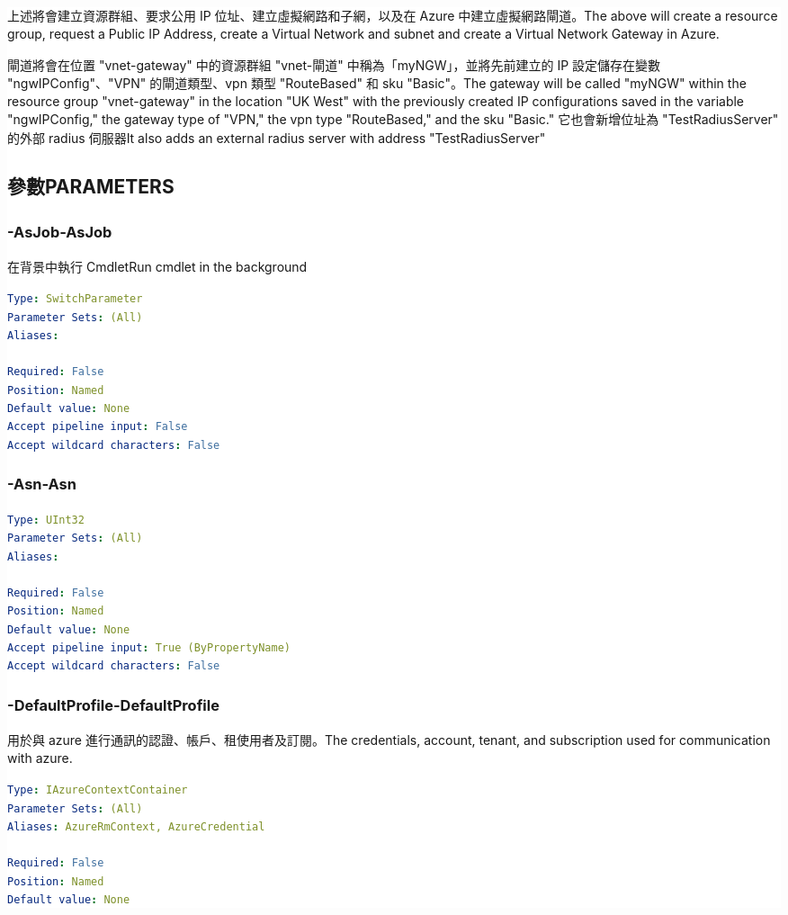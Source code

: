 <span data-ttu-id="871ad-119">上述將會建立資源群組、要求公用 IP 位址、建立虛擬網路和子網，以及在 Azure 中建立虛擬網路閘道。</span><span class="sxs-lookup"><span data-stu-id="871ad-119">The above will create a resource group, request a Public IP Address, create a Virtual Network and subnet and create a Virtual Network Gateway in Azure.</span></span>

<span data-ttu-id="871ad-120">閘道將會在位置 "vnet-gateway" 中的資源群組 "vnet-閘道" 中稱為「myNGW」，並將先前建立的 IP 設定儲存在變數 "ngwIPConfig"、"VPN" 的閘道類型、vpn 類型 "RouteBased" 和 sku "Basic"。</span><span class="sxs-lookup"><span data-stu-id="871ad-120">The gateway will be called "myNGW" within the resource group "vnet-gateway" in the location "UK West" with the previously created IP configurations saved in the variable "ngwIPConfig," the gateway type of "VPN," the vpn type "RouteBased," and the sku "Basic."</span></span> <span data-ttu-id="871ad-121">它也會新增位址為 "TestRadiusServer" 的外部 radius 伺服器</span><span class="sxs-lookup"><span data-stu-id="871ad-121">It also adds an external radius server with address "TestRadiusServer"</span></span>

## <span data-ttu-id="871ad-122">參數</span><span class="sxs-lookup"><span data-stu-id="871ad-122">PARAMETERS</span></span>

### <span data-ttu-id="871ad-123">-AsJob</span><span class="sxs-lookup"><span data-stu-id="871ad-123">-AsJob</span></span>
<span data-ttu-id="871ad-124">在背景中執行 Cmdlet</span><span class="sxs-lookup"><span data-stu-id="871ad-124">Run cmdlet in the background</span></span>

```yaml
Type: SwitchParameter
Parameter Sets: (All)
Aliases: 

Required: False
Position: Named
Default value: None
Accept pipeline input: False
Accept wildcard characters: False
```

### <span data-ttu-id="871ad-125">-Asn</span><span class="sxs-lookup"><span data-stu-id="871ad-125">-Asn</span></span>
```yaml
Type: UInt32
Parameter Sets: (All)
Aliases: 

Required: False
Position: Named
Default value: None
Accept pipeline input: True (ByPropertyName)
Accept wildcard characters: False
```

### <span data-ttu-id="871ad-126">-DefaultProfile</span><span class="sxs-lookup"><span data-stu-id="871ad-126">-DefaultProfile</span></span>
<span data-ttu-id="871ad-127">用於與 azure 進行通訊的認證、帳戶、租使用者及訂閱。</span><span class="sxs-lookup"><span data-stu-id="871ad-127">The credentials, account, tenant, and subscription used for communication with azure.</span></span>
```yaml
Type: IAzureContextContainer
Parameter Sets: (All)
Aliases: AzureRmContext, AzureCredential

Required: False
Position: Named
Default value: None
```
